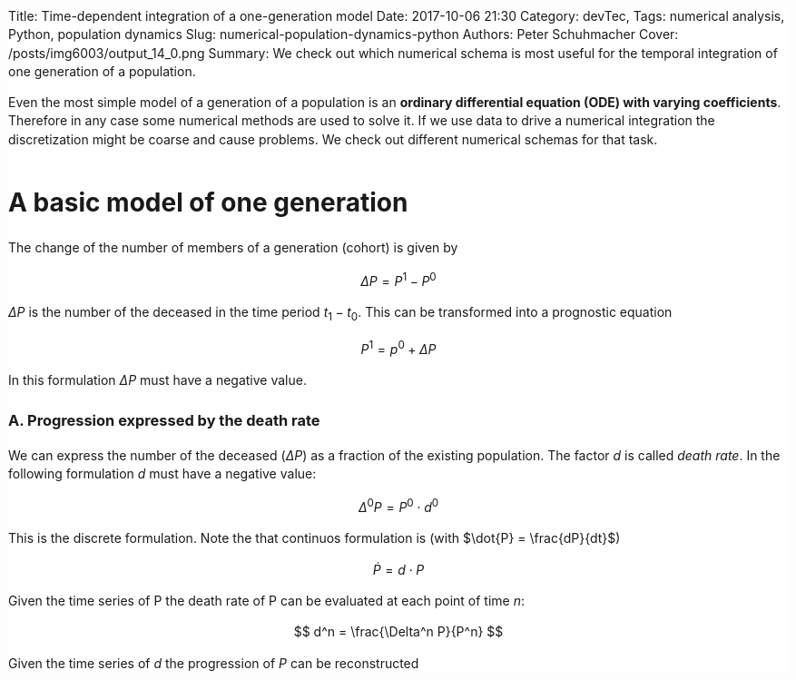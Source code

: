 Title: Time-dependent integration of a one-generation model
Date: 2017-10-06 21:30
Category: devTec, 
Tags: numerical analysis, Python, population dynamics
Slug: numerical-population-dynamics-python
Authors: Peter Schuhmacher
Cover: /posts/img6003/output_14_0.png
Summary: We check out which numerical schema is most useful for the temporal integration of one generation of a population.

Even the most simple model of a generation of a population is an __ordinary differential equation (ODE) with varying coefficients__. Therefore in any case some numerical methods are used to solve it.
If we use data to drive a numerical integration the discretization might be coarse and cause problems. We check out different numerical schemas for that task.


# A basic model of one generation
The change of the number of members of a generation (cohort) is given by

$$
\Delta P = P^1 - P^0
$$

$\Delta P$ is the number of the deceased in the time period $t_1 - t_0$. This can be transformed into a prognostic equation

$$
P^1 = p^0 + \Delta P
$$

In this formulation $\Delta P$ must have a negative value.

### A. Progression expressed by the death rate

We can express the number of the deceased ($\Delta P$) as a fraction of the existing population. The factor $d$ is called _death rate_. In the following formulation $d$ must have a negative value:

$$
\Delta^0 P = P^0 \cdot d^0
$$

This is the discrete formulation. Note the that continuos formulation is (with $\dot{P} = \frac{dP}{dt}$)

$$
\dot{P} = d \cdot P
$$

Given the time series of P the death rate of P can be evaluated at each point of time $n$:

$$
d^n = \frac{\Delta^n P}{P^n}
$$

Given the time series of $d$ the progression of $P$ can be reconstructed
